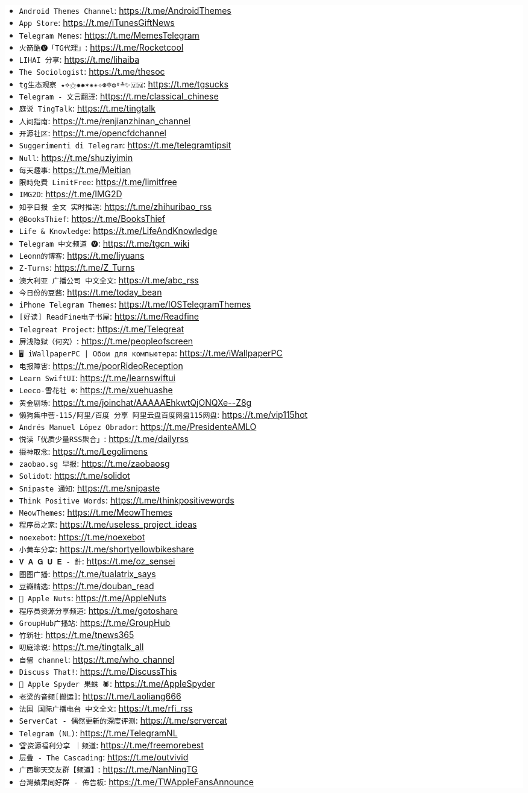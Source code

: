   * `Android Themes Channel`: <https://t.me/AndroidThemes>
  * `App Store`: <https://t.me/iTunesGiftNews>
  * `Telegram Memes`: <https://t.me/MemesTelegram>
  * `火箭酷🅥「TG代理」`: <https://t.me/Rocketcool>
  * `LIHAI 分享`: <https://t.me/lihaiba>
  * `The Sociologist`: <https://t.me/thesoc>
  * `tg生态观察 ٭✡️⚝✹✸✶✷✴️✧⊛🔯❂⍣≛✨🇻🇳`: <https://t.me/tgsucks>
  * `Telegram - 文言翻譯`: <https://t.me/classical_chinese>
  * `庭说 TingTalk`: <https://t.me/tingtalk>
  * `人间指南`: <https://t.me/renjianzhinan_channel>
  * `开源社区`: <https://t.me/opencfdchannel>
  * `Suggerimenti di Telegram`: <https://t.me/telegramtipsit>
  * `Null`: <https://t.me/shuziyimin>
  * `每天趣事`: <https://t.me/Meitian>
  * `限時免費 LimitFree`: <https://t.me/limitfree>
  * `IMG2D`: <https://t.me/IMG2D>
  * `知乎日报 全文 实时推送`: <https://t.me/zhihuribao_rss>
  * `@BooksThief`: <https://t.me/BooksThief>
  * `Life & Knowledge`: <https://t.me/LifeAndKnowledge>
  * `Telegram 中文频道 🅥`: <https://t.me/tgcn_wiki>
  * `Leonn的博客`: <https://t.me/liyuans>
  * `Z-Turns`: <https://t.me/Z_Turns>
  * `澳大利亚 广播公司 中文全文`: <https://t.me/abc_rss>
  * `今日份的豆酱`: <https://t.me/today_bean>
  * `iPhone Telegram Themes️`: <https://t.me/IOSTelegramThemes>
  * `[好读] ReadFine电子书屋`: <https://t.me/Readfine>
  * `Telegreat Project`: <https://t.me/Telegreat>
  * `屏浅隐狱（何究）`: <https://t.me/peopleofscreen>
  * `🖥 iWallpaperPC | Обои для компьютера`: <https://t.me/iWallpaperPC>
  * `电报障害`: <https://t.me/poorRideoReception>
  * `Learn SwiftUI`: <https://t.me/learnswiftui>
  * `Leeco-雪花社 ❄️`: <https://t.me/xuehuashe>
  * `黄金剧场`: <https://t.me/joinchat/AAAAAEhkwtQjONQXe--Z8g>
  * `懒狗集中营-115/阿里/百度 分享 阿里云盘百度网盘115网盘`: <https://t.me/vip115hot>
  * `Andrés Manuel López Obrador`: <https://t.me/PresidenteAMLO>
  * `悦读「优质少量RSS聚合」`: <https://t.me/dailyrss>
  * `摄神取念`: <https://t.me/Legolimens>
  * `zaobao.sg 早报`: <https://t.me/zaobaosg>
  * `Solidot`: <https://t.me/solidot>
  * `Snipaste 通知`: <https://t.me/snipaste>
  * `Think Positive Words`: <https://t.me/thinkpositivewords>
  * `MeowThemes`: <https://t.me/MeowThemes>
  * `程序员之家`: <https://t.me/useless_project_ideas>
  * `noexebot`: <https://t.me/noexebot>
  * `小黄车分享`: <https://t.me/shortyellowbikeshare>
  * `𝐕 𝐀 𝐆 𝐔 𝐄 - 針`: <https://t.me/oz_sensei>
  * `图图广播`: <https://t.me/tualatrix_says>
  * `豆瓣精选`: <https://t.me/douban_read>
  * ` Apple Nuts`: <https://t.me/AppleNuts>
  * `程序员资源分享频道`: <https://t.me/gotoshare>
  * `GroupHub广播站`: <https://t.me/GroupHub>
  * `竹新社`: <https://t.me/tnews365>
  * `叨庭涂说`: <https://t.me/tingtalk_all>
  * `自留 channel`: <https://t.me/who_channel>
  * `Discuss That!`: <https://t.me/DiscussThis>
  * ` Apple Spyder 果蛛 🕷️`: <https://t.me/AppleSpyder>
  * `老梁的音频[搬运]`: <https://t.me/Laoliang666>
  * `法国 国际广播电台 中文全文`: <https://t.me/rfi_rss>
  * `ServerCat - 偶然更新的深度评测`: <https://t.me/servercat>
  * `Telegram (NL)`: <https://t.me/TelegramNL>
  * `🏆资源福利分享 ｜频道`: <https://t.me/freemorebest>
  * `层叠 - The Cascading`: <https://t.me/outvivid>
  * `广西聊天交友群【频道】`: <https://t.me/NanNingTG>
  * `台灣蘋果同好群 - 佈告板`: <https://t.me/TWAppleFansAnnounce>